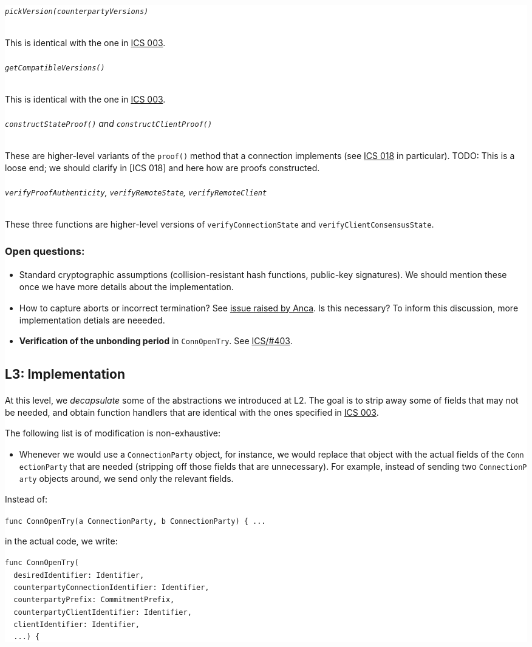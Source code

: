 ###### `pickVersion(counterpartyVersions)` 
This is identical with the one in [ICS 003](#references).

###### `getCompatibleVersions()`
This is identical with the one in [ICS 003](#references).


###### `constructStateProof()` and `constructClientProof()`

These are higher-level variants of the `proof()` method that a connection implements (see [ICS 018](#references) in particular).
TODO: This is a loose end; we should clarify in [ICS 018] and here how are proofs constructed.

###### `verifyProofAuthenticity`, `verifyRemoteState`, `verifyRemoteClient`

These three functions are higher-level versions of `verifyConnectionState` and `verifyClientConsensusState`.


### Open questions:

- Standard cryptographic assumptions (collision-resistant hash functions, public-key signatures). We should mention these once we have more details about the implementation.

- How to capture aborts or incorrect termination? See [issue raised by Anca](https://github.com/informalsystems/ibc-rs/pull/42#discussion_r397077901). Is this necessary? To inform this discussion, more implementation detials are neeeded.

- **Verification of the unbonding period** in `ConnOpenTry`. See [ICS/#403](https://github.com/cosmos/ics/issues/403).

## L3: Implementation

At this level, we _decapsulate_ some of the abstractions we introduced at L2.
The goal is to strip away some of fields that may not be needed, and obtain function handlers that are identical with the ones specified in [ICS 003](#references).

The following list is of modification is non-exhaustive:

- Whenever we would use a `ConnectionParty` object, for instance, we would replace that object with the actual fields of the `ConnectionParty` that are needed (stripping off those fields that are unnecessary).
For example, instead of sending two `ConnectionParty` objects around, we send only the relevant fields.

Instead of:
```golang
func ConnOpenTry(a ConnectionParty, b ConnectionParty) { ...
```

in the actual code, we write:
```golang
func ConnOpenTry(
  desiredIdentifier: Identifier,
  counterpartyConnectionIdentifier: Identifier,
  counterpartyPrefix: CommitmentPrefix,
  counterpartyClientIdentifier: Identifier,
  clientIdentifier: Identifier,
  ...) {
```
